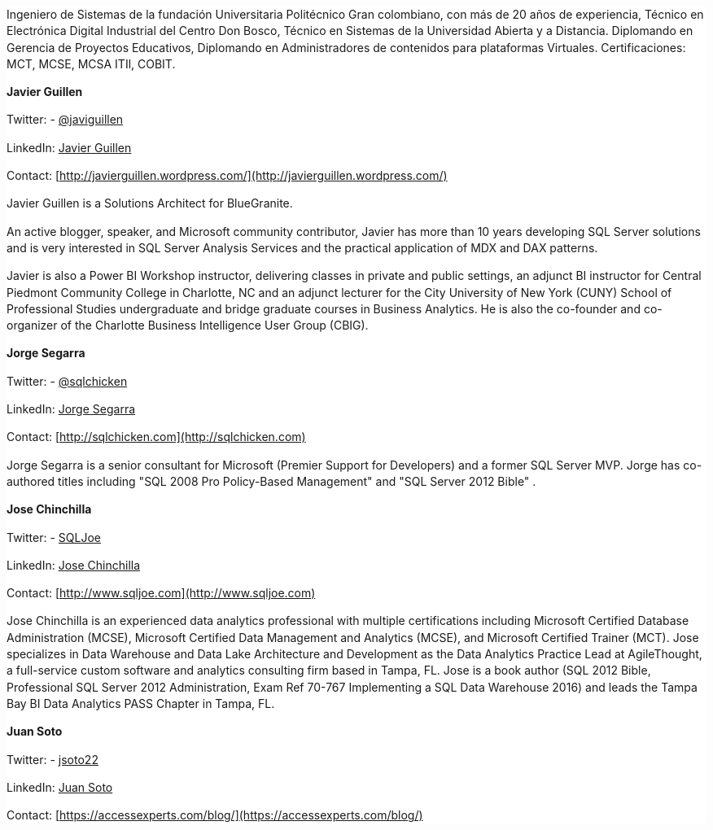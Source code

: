 Ingeniero de Sistemas de la fundación Universitaria Politécnico Gran colombiano, con más de 20 años de experiencia, Técnico en Electrónica Digital Industrial del Centro Don Bosco, Técnico en Sistemas de la Universidad Abierta y a Distancia. Diplomando en Gerencia de Proyectos Educativos, Diplomando en Administradores de contenidos para plataformas Virtuales. Certificaciones: MCT, MCSE, MCSA ITIl, COBIT.
 
**Javier Guillen**
 
Twitter:  - [@javiguillen](https://www.twitter.com/@javiguillen)
 
LinkedIn: [Javier Guillen](http://www.linkedin.com/in/javierguillen/)
 
Contact: [http://javierguillen.wordpress.com/](http://javierguillen.wordpress.com/)
 
Javier Guillen is a Solutions Architect for BlueGranite. 

An active blogger, speaker, and Microsoft community contributor, Javier has more than 10 years developing SQL Server solutions and is very interested in SQL Server Analysis Services  and the practical application of MDX and DAX patterns.

Javier is also a Power BI Workshop instructor, delivering classes in private and public settings, an adjunct BI instructor for Central Piedmont Community College in Charlotte, NC and an adjunct lecturer for the City University of New York (CUNY) School of Professional Studies undergraduate and bridge graduate courses in Business Analytics.   He is also the co-founder and co-organizer of the Charlotte Business Intelligence User Group (CBIG).
 
**Jorge Segarra**
 
Twitter:  - [@sqlchicken](https://www.twitter.com/@sqlchicken)
 
LinkedIn: [Jorge Segarra](http://www.linkedin.com/in/jdsegarra)
 
Contact: [http://sqlchicken.com](http://sqlchicken.com)
 
Jorge Segarra is a senior consultant for Microsoft (Premier Support for Developers) and a former SQL Server MVP. Jorge has co-authored titles including  "SQL 2008 Pro Policy-Based Management" and "SQL Server 2012 Bible" .
 
**Jose Chinchilla**
 
Twitter:  - [SQLJoe](https://www.twitter.com/SQLJoe)
 
LinkedIn: [Jose Chinchilla](http://www.linkedin.com/in/josechinchilla)
 
Contact: [http://www.sqljoe.com](http://www.sqljoe.com)
 
Jose Chinchilla is an experienced data analytics professional with multiple certifications including Microsoft Certified Database Administration (MCSE), Microsoft Certified Data Management and Analytics (MCSE), and Microsoft Certified Trainer (MCT). Jose specializes in Data Warehouse and Data Lake Architecture and Development as the Data Analytics Practice Lead at AgileThought, a full-service custom software and analytics consulting firm based in Tampa, FL. Jose is a book author (SQL 2012 Bible, Professional SQL Server 2012 Administration, Exam Ref 70-767 Implementing a SQL Data Warehouse 2016) and leads the Tampa Bay BI  Data Analytics PASS Chapter in Tampa, FL.
 
**Juan Soto**
 
Twitter:  - [jsoto22](https://www.twitter.com/jsoto22)
 
LinkedIn: [Juan Soto](https://www.linkedin.com/in/juansoto)
 
Contact: [https://accessexperts.com/blog/](https://accessexperts.com/blog/)
 
